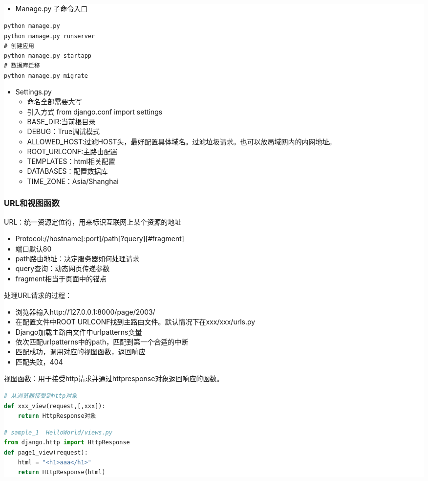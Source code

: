     

- Manage.py 子命令入口

```shell
python manage.py
python manage.py runserver
# 创建应用
python manage.py startapp
# 数据库迁移
python manage.py migrate
```

- Settings.py
  - 命名全部需要大写
  - 引入方式 from django.conf import settings
  - BASE_DIR:当前根目录
  - DEBUG：True调试模式
  - ALLOWED_HOST:过滤HOST头，最好配置具体域名。过滤垃圾请求。也可以放局域网内的内网地址。
  - ROOT_URLCONF:主路由配置
  - TEMPLATES：html相关配置
  - DATABASES：配置数据库
  - TIME_ZONE：Asia/Shanghai

### URL和视图函数

URL：统一资源定位符，用来标识互联网上某个资源的地址

- Protocol://hostname[:port]/path\[?query]\[#fragment] 
- 端口默认80
- path路由地址：决定服务器如何处理请求
- query查询：动态网页传递参数
- fragment相当于页面中的锚点



处理URL请求的过程：

- 浏览器输入http://127.0.0.1:8000/page/2003/
- 在配置文件中ROOT URLCONF找到主路由文件。默认情况下在xxx/xxx/urls.py
- Django加载主路由文件中urlpatterns变量
- 依次匹配urlpatterns中的path，匹配到第一个合适的中断
- 匹配成功，调用对应的视图函数，返回响应
- 匹配失败，404

视图函数：用于接受http请求并通过httpresponse对象返回响应的函数。

```python
# 从浏览器接受到http对象
def xxx_view(request,[,xxx]):
    return HttpResponse对象
```

```python
# sample_1  HelloWorld/views.py
from django.http import HttpResponse
def page1_view(request):
    html = "<h1>aaa</h1>"
    return HttpResponse(html)
```
